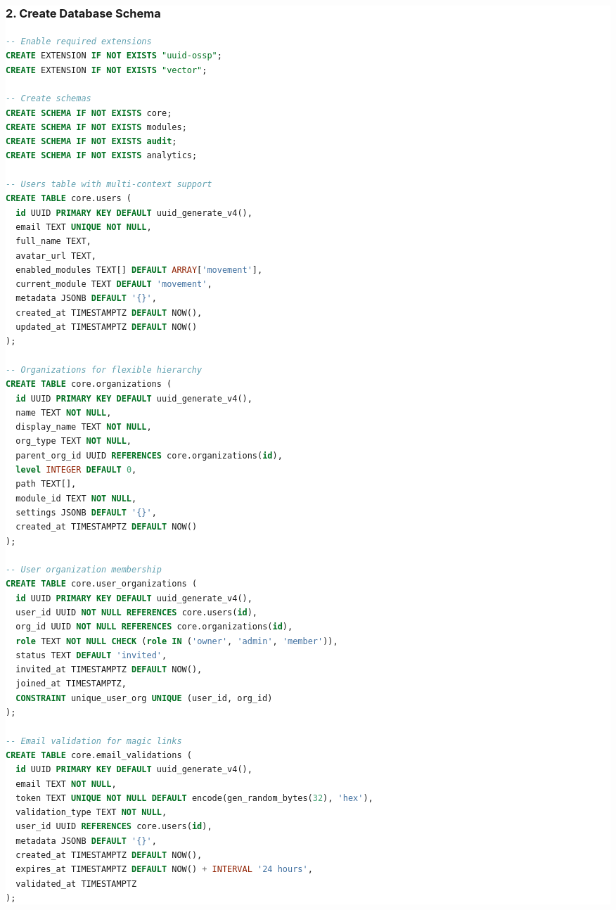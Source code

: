 ### 2. Create Database Schema
```sql
-- Enable required extensions
CREATE EXTENSION IF NOT EXISTS "uuid-ossp";
CREATE EXTENSION IF NOT EXISTS "vector";

-- Create schemas
CREATE SCHEMA IF NOT EXISTS core;
CREATE SCHEMA IF NOT EXISTS modules;
CREATE SCHEMA IF NOT EXISTS audit;
CREATE SCHEMA IF NOT EXISTS analytics;

-- Users table with multi-context support
CREATE TABLE core.users (
  id UUID PRIMARY KEY DEFAULT uuid_generate_v4(),
  email TEXT UNIQUE NOT NULL,
  full_name TEXT,
  avatar_url TEXT,
  enabled_modules TEXT[] DEFAULT ARRAY['movement'],
  current_module TEXT DEFAULT 'movement',
  metadata JSONB DEFAULT '{}',
  created_at TIMESTAMPTZ DEFAULT NOW(),
  updated_at TIMESTAMPTZ DEFAULT NOW()
);

-- Organizations for flexible hierarchy
CREATE TABLE core.organizations (
  id UUID PRIMARY KEY DEFAULT uuid_generate_v4(),
  name TEXT NOT NULL,
  display_name TEXT NOT NULL,
  org_type TEXT NOT NULL,
  parent_org_id UUID REFERENCES core.organizations(id),
  level INTEGER DEFAULT 0,
  path TEXT[],
  module_id TEXT NOT NULL,
  settings JSONB DEFAULT '{}',
  created_at TIMESTAMPTZ DEFAULT NOW()
);

-- User organization membership
CREATE TABLE core.user_organizations (
  id UUID PRIMARY KEY DEFAULT uuid_generate_v4(),
  user_id UUID NOT NULL REFERENCES core.users(id),
  org_id UUID NOT NULL REFERENCES core.organizations(id),
  role TEXT NOT NULL CHECK (role IN ('owner', 'admin', 'member')),
  status TEXT DEFAULT 'invited',
  invited_at TIMESTAMPTZ DEFAULT NOW(),
  joined_at TIMESTAMPTZ,
  CONSTRAINT unique_user_org UNIQUE (user_id, org_id)
);

-- Email validation for magic links
CREATE TABLE core.email_validations (
  id UUID PRIMARY KEY DEFAULT uuid_generate_v4(),
  email TEXT NOT NULL,
  token TEXT UNIQUE NOT NULL DEFAULT encode(gen_random_bytes(32), 'hex'),
  validation_type TEXT NOT NULL,
  user_id UUID REFERENCES core.users(id),
  metadata JSONB DEFAULT '{}',
  created_at TIMESTAMPTZ DEFAULT NOW(),
  expires_at TIMESTAMPTZ DEFAULT NOW() + INTERVAL '24 hours',
  validated_at TIMESTAMPTZ
);
```